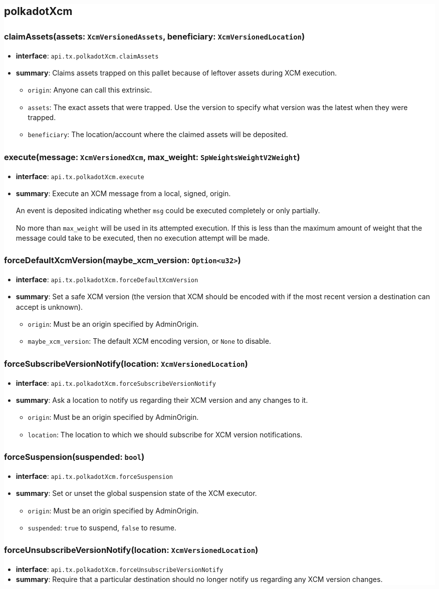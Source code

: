 
## polkadotXcm
 
### claimAssets(assets: `XcmVersionedAssets`, beneficiary: `XcmVersionedLocation`)
- **interface**: `api.tx.polkadotXcm.claimAssets`
- **summary**:    Claims assets trapped on this pallet because of leftover assets during XCM execution. 

   - `origin`: Anyone can call this extrinsic. 

  - `assets`: The exact assets that were trapped. Use the version to specify what version was the latest when they were trapped. 

  - `beneficiary`: The location/account where the claimed assets will be deposited.
 
### execute(message: `XcmVersionedXcm`, max_weight: `SpWeightsWeightV2Weight`)
- **interface**: `api.tx.polkadotXcm.execute`
- **summary**:    Execute an XCM message from a local, signed, origin. 

   An event is deposited indicating whether `msg` could be executed completely or only  partially. 

   No more than `max_weight` will be used in its attempted execution. If this is less than  the maximum amount of weight that the message could take to be executed, then no  execution attempt will be made. 
 
### forceDefaultXcmVersion(maybe_xcm_version: `Option<u32>`)
- **interface**: `api.tx.polkadotXcm.forceDefaultXcmVersion`
- **summary**:    Set a safe XCM version (the version that XCM should be encoded with if the most recent  version a destination can accept is unknown). 

   - `origin`: Must be an origin specified by AdminOrigin. 

  - `maybe_xcm_version`: The default XCM encoding version, or `None` to disable.
 
### forceSubscribeVersionNotify(location: `XcmVersionedLocation`)
- **interface**: `api.tx.polkadotXcm.forceSubscribeVersionNotify`
- **summary**:    Ask a location to notify us regarding their XCM version and any changes to it. 

   - `origin`: Must be an origin specified by AdminOrigin. 

  - `location`: The location to which we should subscribe for XCM version notifications.
 
### forceSuspension(suspended: `bool`)
- **interface**: `api.tx.polkadotXcm.forceSuspension`
- **summary**:    Set or unset the global suspension state of the XCM executor. 

   - `origin`: Must be an origin specified by AdminOrigin. 

  - `suspended`: `true` to suspend, `false` to resume.
 
### forceUnsubscribeVersionNotify(location: `XcmVersionedLocation`)
- **interface**: `api.tx.polkadotXcm.forceUnsubscribeVersionNotify`
- **summary**:    Require that a particular destination should no longer notify us regarding any XCM  version changes. 
